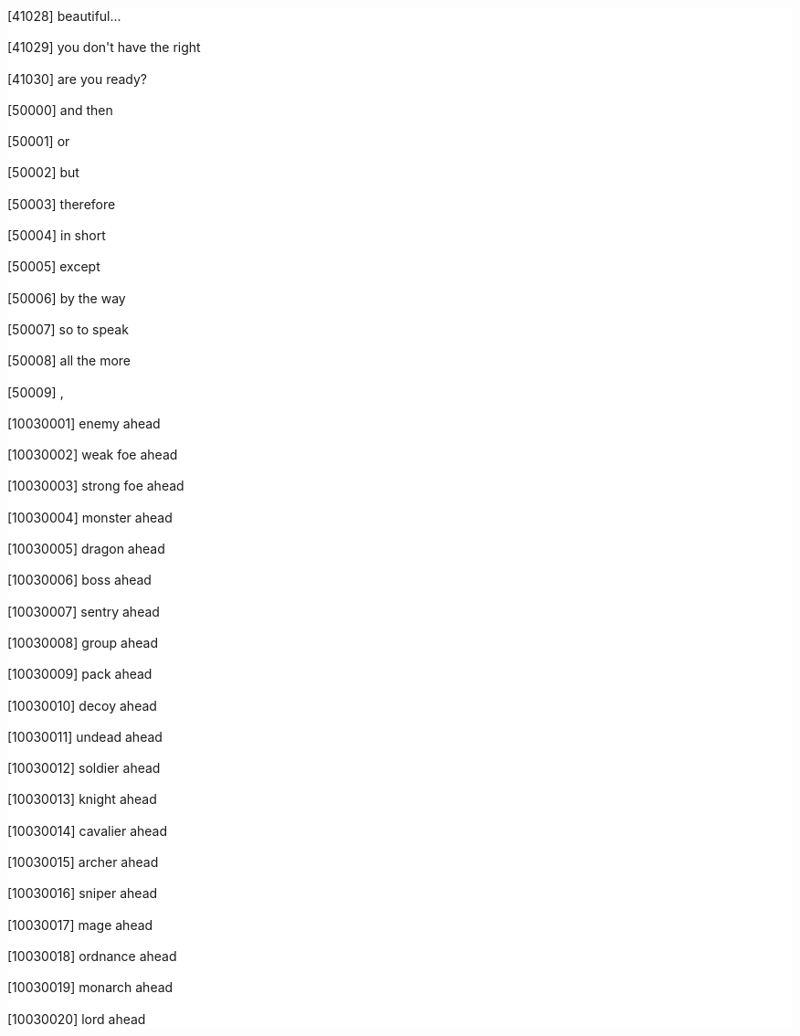 [41028] beautiful...

[41029] you don't have the right

[41030] are you ready?

[50000] and then

[50001] or

[50002] but

[50003] therefore

[50004] in short

[50005] except

[50006] by the way

[50007] so to speak

[50008] all the more

[50009] <?belongMsg?>,

[10030001] enemy ahead

[10030002] weak foe ahead

[10030003] strong foe ahead

[10030004] monster ahead

[10030005] dragon ahead

[10030006] boss ahead

[10030007] sentry ahead

[10030008] group ahead

[10030009] pack ahead

[10030010] decoy ahead

[10030011] undead ahead

[10030012] soldier ahead

[10030013] knight ahead

[10030014] cavalier ahead

[10030015] archer ahead

[10030016] sniper ahead

[10030017] mage ahead

[10030018] ordnance ahead

[10030019] monarch ahead

[10030020] lord ahead
